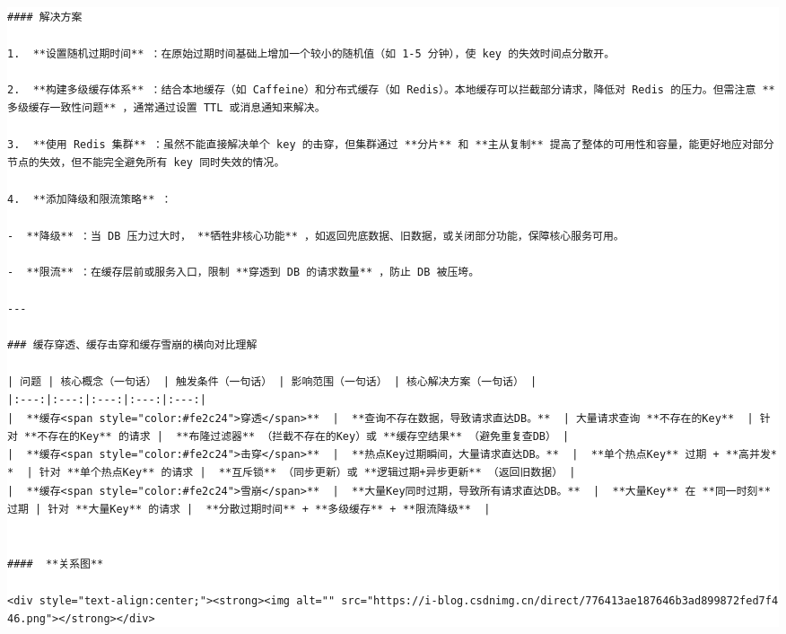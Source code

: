    ```
#### 解决方案

1.  **设置随机过期时间** ：在原始过期时间基础上增加一个较小的随机值（如 1-5 分钟），使 key 的失效时间点分散开。

2.  **构建多级缓存体系** ：结合本地缓存（如 Caffeine）和分布式缓存（如 Redis）。本地缓存可以拦截部分请求，降低对 Redis 的压力。但需注意 **多级缓存一致性问题** ，通常通过设置 TTL 或消息通知来解决。

3.  **使用 Redis 集群** ：虽然不能直接解决单个 key 的击穿，但集群通过 **分片** 和 **主从复制** 提高了整体的可用性和容量，能更好地应对部分节点的失效，但不能完全避免所有 key 同时失效的情况。

4.  **添加降级和限流策略** ：

   -  **降级** ：当 DB 压力过大时， **牺牲非核心功能** ，如返回兜底数据、旧数据，或关闭部分功能，保障核心服务可用。

   -  **限流** ：在缓存层前或服务入口，限制 **穿透到 DB 的请求数量** ，防止 DB 被压垮。

---

### 缓存穿透、缓存击穿和缓存雪崩的横向对比理解

| 问题 | 核心概念（一句话） | 触发条件（一句话） | 影响范围（一句话） | 核心解决方案（一句话） |
|:---:|:---:|:---:|:---:|:---:|
|  **缓存<span style="color:#fe2c24">穿透</span>**  |  **查询不存在数据，导致请求直达DB。**  | 大量请求查询 **不存在的Key**  | 针对 **不存在的Key** 的请求 |  **布隆过滤器** （拦截不存在的Key）或 **缓存空结果** （避免重复查DB） |
|  **缓存<span style="color:#fe2c24">击穿</span>**  |  **热点Key过期瞬间，大量请求直达DB。**  |  **单个热点Key** 过期 + **高并发**  | 针对 **单个热点Key** 的请求 |  **互斥锁** （同步更新）或 **逻辑过期+异步更新** （返回旧数据） |
|  **缓存<span style="color:#fe2c24">雪崩</span>**  |  **大量Key同时过期，导致所有请求直达DB。**  |  **大量Key** 在 **同一时刻** 过期 | 针对 **大量Key** 的请求 |  **分散过期时间** + **多级缓存** + **限流降级**  |


####  **关系图** 

<div style="text-align:center;"><strong><img alt="" src="https://i-blog.csdnimg.cn/direct/776413ae187646b3ad899872fed7f446.png"></strong></div>